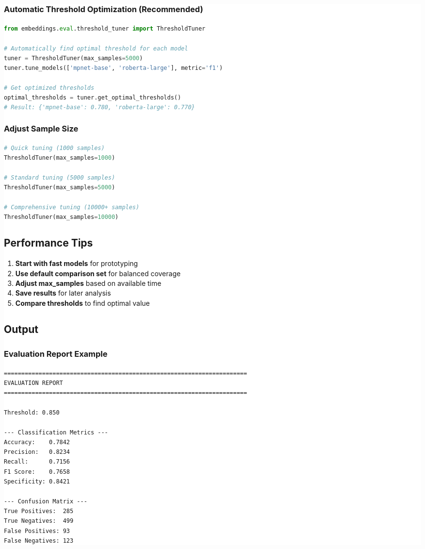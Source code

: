 ### Automatic Threshold Optimization (Recommended)

```python
from embeddings.eval.threshold_tuner import ThresholdTuner

# Automatically find optimal threshold for each model
tuner = ThresholdTuner(max_samples=5000)
tuner.tune_models(['mpnet-base', 'roberta-large'], metric='f1')

# Get optimized thresholds
optimal_thresholds = tuner.get_optimal_thresholds()
# Result: {'mpnet-base': 0.780, 'roberta-large': 0.770}
```

### Adjust Sample Size

```python
# Quick tuning (1000 samples)
ThresholdTuner(max_samples=1000)

# Standard tuning (5000 samples)
ThresholdTuner(max_samples=5000)

# Comprehensive tuning (10000+ samples)
ThresholdTuner(max_samples=10000)
```

## Performance Tips

1. **Start with fast models** for prototyping
2. **Use default comparison set** for balanced coverage
3. **Adjust max_samples** based on available time
4. **Save results** for later analysis
5. **Compare thresholds** to find optimal value

## Output

### Evaluation Report Example
```
======================================================================
EVALUATION REPORT
======================================================================

Threshold: 0.850

--- Classification Metrics ---
Accuracy:    0.7842
Precision:   0.8234
Recall:      0.7156
F1 Score:    0.7658
Specificity: 0.8421

--- Confusion Matrix ---
True Positives:  285
True Negatives:  499
False Positives: 93
False Negatives: 123
```
